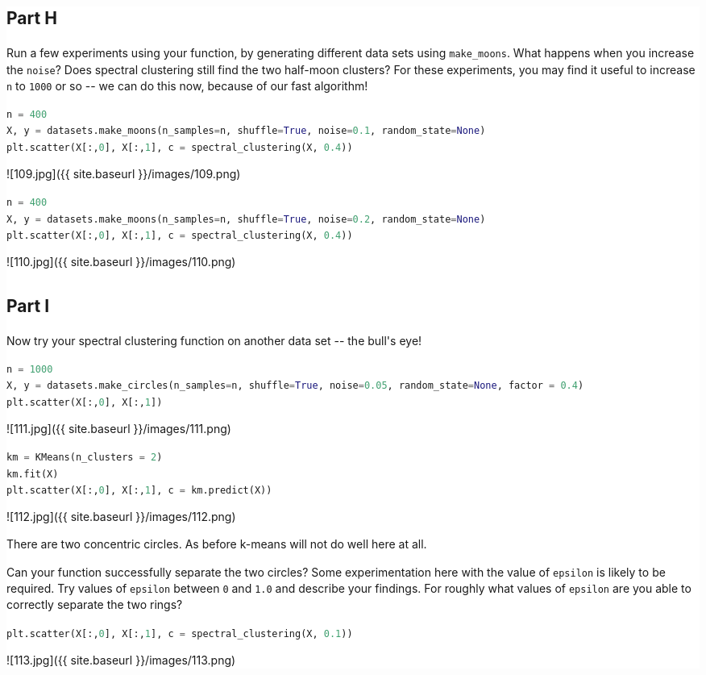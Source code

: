 
## Part H

Run a few experiments using your function, by generating different data sets using `make_moons`. What happens when you increase the `noise`? Does spectral clustering still find the two half-moon clusters? For these experiments, you may find it useful to increase `n` to `1000` or so -- we can do this now, because of our fast algorithm! 

```python
n = 400
X, y = datasets.make_moons(n_samples=n, shuffle=True, noise=0.1, random_state=None)
plt.scatter(X[:,0], X[:,1], c = spectral_clustering(X, 0.4))
```
![109.jpg]({{ site.baseurl }}/images/109.png)

```python
n = 400
X, y = datasets.make_moons(n_samples=n, shuffle=True, noise=0.2, random_state=None)
plt.scatter(X[:,0], X[:,1], c = spectral_clustering(X, 0.4))
```
![110.jpg]({{ site.baseurl }}/images/110.png)


## Part I

Now try your spectral clustering function on another data set -- the bull's eye! 


```python
n = 1000
X, y = datasets.make_circles(n_samples=n, shuffle=True, noise=0.05, random_state=None, factor = 0.4)
plt.scatter(X[:,0], X[:,1])
```
![111.jpg]({{ site.baseurl }}/images/111.png)

```python
km = KMeans(n_clusters = 2)
km.fit(X)
plt.scatter(X[:,0], X[:,1], c = km.predict(X))
```
![112.jpg]({{ site.baseurl }}/images/112.png)


There are two concentric circles. As before k-means will not do well here at all.

Can your function successfully separate the two circles? Some experimentation here with the value of `epsilon` is likely to be required. Try values of `epsilon` between `0` and `1.0` and describe your findings. For roughly what values of `epsilon` are you able to correctly separate the two rings? 

```python
plt.scatter(X[:,0], X[:,1], c = spectral_clustering(X, 0.1))
```
![113.jpg]({{ site.baseurl }}/images/113.png)
